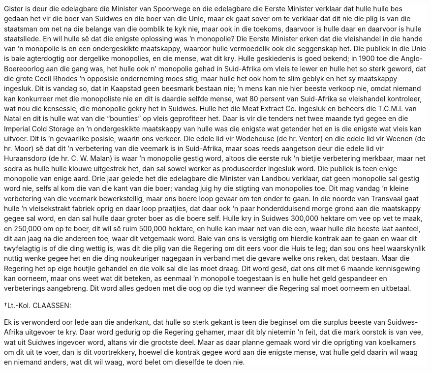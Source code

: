 <p>Gister is deur die edelagbare die Minister van Spoorwege en die edelagbare die Eerste Minister verklaar dat hulle hulle bes gedaan het vir die boer van Suidwes en die boer van die Unie, maar ek gaat sover om te verklaar dat dit nie die plig is van die staatsman om net na die belange van die oomblik te kyk nie, maar ook in die toekoms, daarvoor is hulle daar en daarvoor is hulle staatsliede. En wil hulle sê dat die enigste oplossing was &#x2019;n monopolie? Die Eerste Minister erken dat die vleishandel in die hande van &#x2019;n monopolie is en een ondergeskikte maatskappy, waaroor hulle vermoedelik ook die seggenskap het. Die publiek in die Unie is baie agterdogtig oor dergelike monopolies, en die mense, wat dit kry. Hulle geskiedenis is goed bekend; in 1900 toe die Anglo-Boereoorlog aan die gang was, het hulle ook n&#x2019; monopolie gehad in Suid-Afrika om vleis te lewer en hulle het so sterk geword, dat die grote Cecil Rhodes &#x2019;n opposisie onderneming moes stig, maar hulle het ook hom te slim geblyk en het sy maatskappy ingesluk. Dit is vandag so, dat in Kaapstad geen beesmark bestaan nie; &#x2019;n mens kan nie hier beeste verkoop nie, omdat niemand kan konkurreer met die monopoliste nie en dit is daardie selfde mense, wat 80 persent van Suid-Afrika se vleishandel kontroleer, wat nou die kcnsessie, die monopolie gekry het in Suidwes. Hulle het die Meat Extract Co. ingesluk en beheers die T.C.M.I. van Natal en dit is hulle wat van die &#x201C;bounties&#x201D; op vleis geprofiteer het. Daar is vir die tenders net twee maande tyd gegee en die Imperial Cold Storage en &#x2019;n ondergeskikte maatskappy van hulle was die enigste wat getender het en is die enigste wat vleis kan uitvoer. Dit is &#x2019;n gevaarlike posisie, waarin ons verkeer. Die edele lid vir Wodehouse (de hr. Venter) en die edele lid vir Weenen (de hr. Moor) sê dat dit &#x2019;n verbetering van die veemark is in Suid-Afrika, maar soas reeds aangetson deur die edele lid vir Huraansdorp (de hr. C. W. Malan) is waar &#x2019;n monopolie gestig word, altoos die eerste ruk &#x2019;n bietjie verbetering merkbaar, maar net sodra as hulle hulle klouwe uitgestrek het, dan sal sowel werker as produseerder ingesluk word. Die publiek is teen enige monopolie van enige aard. Drie jaar gelede het die edelagbare die Minister van Landbou verklaar, dat geen monopolie sal gestig word nie, selfs al kom die van die kant van die boer; vandag juig hy die stigting van monopolies toe. Dit mag vandag &#x2019;n kleine verbetering van die veemark bewerkstellig, maar ons boere loop gevaar om ten onder te gaan. In die noorde van Transvaal gaat hulle &#x2019;n vleisekstrakt fabriek oprig en daar loop praatjies, dat daar ook &#x2019;n paar honderdduisend morge grond aan die maatskappy gegee sal word, en dan sal hulle daar groter boer as die boere self. Hulle kry in Suidwes 300,000 hektare om vee op vet te maak, en 250,000 om op te boer, dit wil sê ruim 500,000 hektare, en hulle kan maar net van die een, waar hulle die beeste laat aanteel, dit aan jaag na die andereen toe, waar dit vetgemaak word. Baie van ons is versigtig om hierdie kontrak aan te gaan en waar dit twyfelagtig is of die ding wettig is, was dit die plig van die Regering om dit eers voor die Huis te leg; dan sou ons heel waarskynlik nuttig wenke gegee het en die ding noukeuriger nagegaan in verband met die gevare welke ons reken, dat bestaan. Maar die Regering het op eige houtjie gehandel en die volk sal die las moet draag. Dit word gesê, dat ons dit met 6 maande kennisgewing kan oorneem, maar ons weet wat dit beteken, as eenmaal &#x2019;n monopolie toegestaan is en hulle het geld gespandeer en verbeterings aangebreng. Dit word alles gedoen met die oog op die tyd wanneer die Regering sal moet oorneem en uitbetaal.</p>

</speech>

<speech by="#claassen">

<from>&#x2020;Lt.-Kol. <person refersTo="hansard_za">CLAASSEN</person>:</from>

<p>Ek is verwonderd oor lede aan die anderkant, dat hulle so sterk gekant is teen die beginsel om die surplus beeste van Suidwes-Afrika uitgevoer te kry. Daar word gedurig op die Regering gehamer, maar dit bly nietemin &#x2019;n feit, dat die mark oorstok is van vee, wat uit Suidwes ingevoer word, altans vir die grootste deel. Maar as daar planne gemaak word vir die oprigting van koelkamers om dit uit te voer, dan is dit voortrekkery, hoewel die kontrak gegee word aan die enigste mense, wat hulle geld daarin wil waag en niemand anders, wat dit wil waag, word belet om dieselfde te doen nie.</p>

